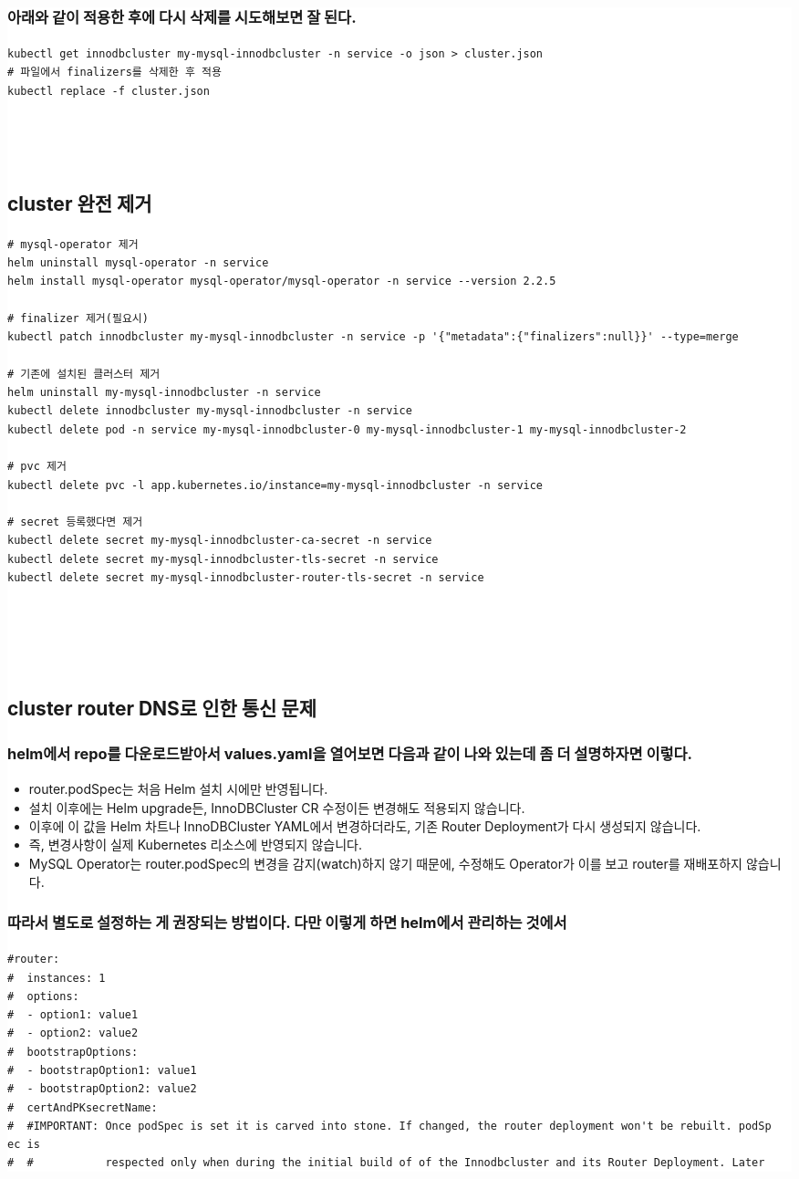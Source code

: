 ### 아래와 같이 적용한 후에 다시 삭제를 시도해보면 잘 된다.
```
kubectl get innodbcluster my-mysql-innodbcluster -n service -o json > cluster.json
# 파일에서 finalizers를 삭제한 후 적용
kubectl replace -f cluster.json
```
### <br/><br/>


## cluster 완전 제거
```
# mysql-operator 제거
helm uninstall mysql-operator -n service
helm install mysql-operator mysql-operator/mysql-operator -n service --version 2.2.5

# finalizer 제거(필요시)
kubectl patch innodbcluster my-mysql-innodbcluster -n service -p '{"metadata":{"finalizers":null}}' --type=merge

# 기존에 설치된 클러스터 제거
helm uninstall my-mysql-innodbcluster -n service
kubectl delete innodbcluster my-mysql-innodbcluster -n service
kubectl delete pod -n service my-mysql-innodbcluster-0 my-mysql-innodbcluster-1 my-mysql-innodbcluster-2

# pvc 제거
kubectl delete pvc -l app.kubernetes.io/instance=my-mysql-innodbcluster -n service

# secret 등록했다면 제거
kubectl delete secret my-mysql-innodbcluster-ca-secret -n service
kubectl delete secret my-mysql-innodbcluster-tls-secret -n service
kubectl delete secret my-mysql-innodbcluster-router-tls-secret -n service
```
## <br/><br/>

## cluster router DNS로 인한 통신 문제
### helm에서 repo를 다운로드받아서 values.yaml을 열어보면 다음과 같이 나와 있는데 좀 더 설명하자면 이렇다.
- router.podSpec는 처음 Helm 설치 시에만 반영됩니다.
- 설치 이후에는 Helm upgrade든, InnoDBCluster CR 수정이든 변경해도 적용되지 않습니다.
- 이후에 이 값을 Helm 차트나 InnoDBCluster YAML에서 변경하더라도, 기존 Router Deployment가 다시 생성되지 않습니다.
- 즉, 변경사항이 실제 Kubernetes 리소스에 반영되지 않습니다.
- MySQL Operator는 router.podSpec의 변경을 감지(watch)하지 않기 때문에, 수정해도 Operator가 이를 보고 router를 재배포하지 않습니다.
### 따라서 별도로 설정하는 게 권장되는 방법이다. 다만 이렇게 하면 helm에서 관리하는 것에서 

```
#router:
#  instances: 1
#  options:
#  - option1: value1
#  - option2: value2
#  bootstrapOptions:
#  - bootstrapOption1: value1
#  - bootstrapOption2: value2
#  certAndPKsecretName:
#  #IMPORTANT: Once podSpec is set it is carved into stone. If changed, the router deployment won't be rebuilt. podSp
ec is
#  #           respected only when during the initial build of of the Innodbcluster and its Router Deployment. Later
```